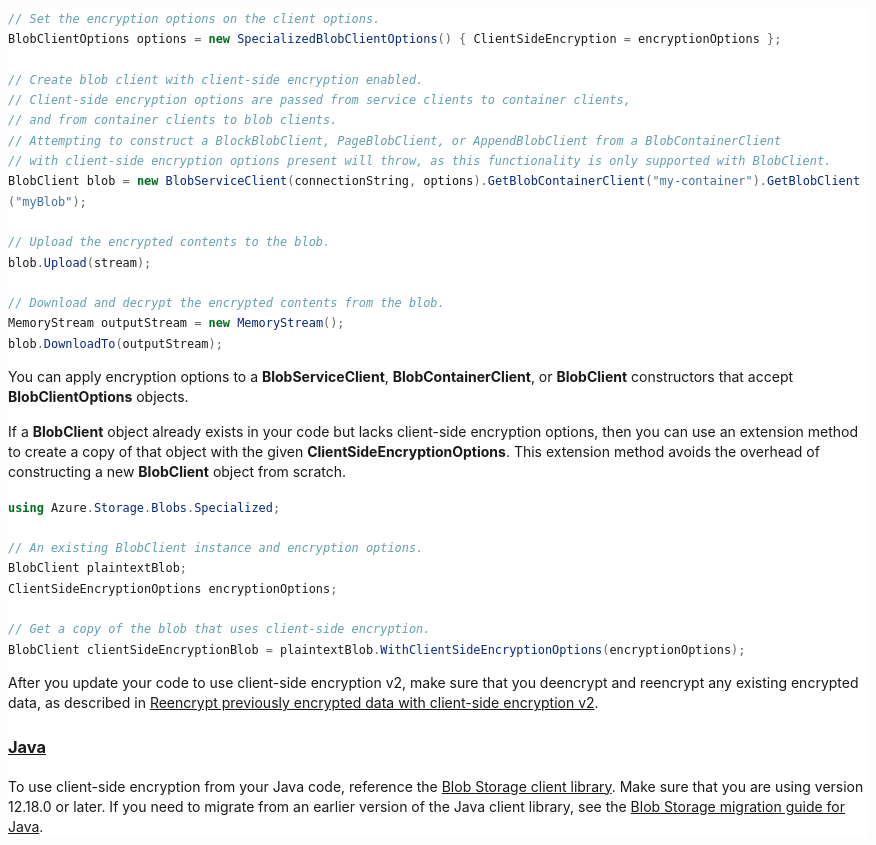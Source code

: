 ```csharp
// Set the encryption options on the client options.
BlobClientOptions options = new SpecializedBlobClientOptions() { ClientSideEncryption = encryptionOptions };

// Create blob client with client-side encryption enabled.
// Client-side encryption options are passed from service clients to container clients, 
// and from container clients to blob clients.
// Attempting to construct a BlockBlobClient, PageBlobClient, or AppendBlobClient from a BlobContainerClient
// with client-side encryption options present will throw, as this functionality is only supported with BlobClient.
BlobClient blob = new BlobServiceClient(connectionString, options).GetBlobContainerClient("my-container").GetBlobClient("myBlob");

// Upload the encrypted contents to the blob.
blob.Upload(stream);

// Download and decrypt the encrypted contents from the blob.
MemoryStream outputStream = new MemoryStream();
blob.DownloadTo(outputStream);
```

You can apply encryption options to a **BlobServiceClient**, **BlobContainerClient**, or **BlobClient** constructors that accept **BlobClientOptions** objects.

If a **BlobClient** object already exists in your code but lacks client-side encryption options, then you can use an extension method to create a copy of that object with the given **ClientSideEncryptionOptions**. This extension method avoids the overhead of constructing a new **BlobClient** object from scratch.

```csharp
using Azure.Storage.Blobs.Specialized;

// An existing BlobClient instance and encryption options.
BlobClient plaintextBlob;
ClientSideEncryptionOptions encryptionOptions;

// Get a copy of the blob that uses client-side encryption.
BlobClient clientSideEncryptionBlob = plaintextBlob.WithClientSideEncryptionOptions(encryptionOptions);
```

After you update your code to use client-side encryption v2, make sure that you deencrypt and reencrypt any existing encrypted data, as described in [Reencrypt previously encrypted data with client-side encryption v2](#reencrypt-previously-encrypted-data-with-client-side-encryption-v2).

### [Java](#tab/java)

To use client-side encryption from your Java code, reference the [Blob Storage client library](/java/api/overview/azure/storage-blob-readme). Make sure that you are using version 12.18.0 or later. If you need to migrate from an earlier version of the Java client library, see the [Blob Storage migration guide for Java](https://github.com/Azure/azure-sdk-for-java/blob/main/sdk/storage/azure-storage-blob/migrationGuides/V8_V12.md).
